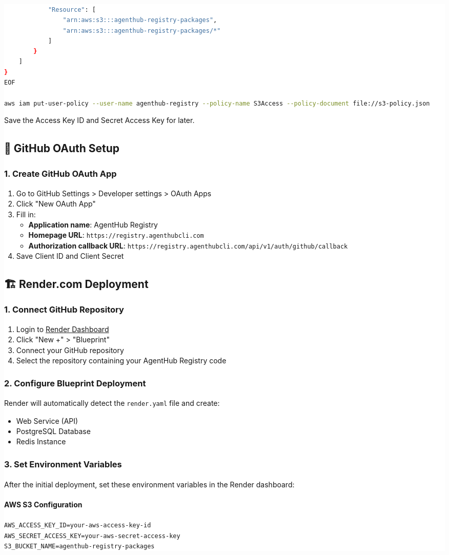 ```bash
            "Resource": [
                "arn:aws:s3:::agenthub-registry-packages",
                "arn:aws:s3:::agenthub-registry-packages/*"
            ]
        }
    ]
}
EOF

aws iam put-user-policy --user-name agenthub-registry --policy-name S3Access --policy-document file://s3-policy.json
```

Save the Access Key ID and Secret Access Key for later.

## 🔐 GitHub OAuth Setup

### 1. Create GitHub OAuth App

1. Go to GitHub Settings > Developer settings > OAuth Apps
2. Click "New OAuth App"
3. Fill in:
   - **Application name**: AgentHub Registry
   - **Homepage URL**: `https://registry.agenthubcli.com`
   - **Authorization callback URL**: `https://registry.agenthubcli.com/api/v1/auth/github/callback`
4. Save Client ID and Client Secret

## 🏗️ Render.com Deployment

### 1. Connect GitHub Repository

1. Login to [Render Dashboard](https://dashboard.render.com)
2. Click "New +" > "Blueprint"
3. Connect your GitHub repository
4. Select the repository containing your AgentHub Registry code

### 2. Configure Blueprint Deployment

Render will automatically detect the `render.yaml` file and create:

- Web Service (API)
- PostgreSQL Database
- Redis Instance

### 3. Set Environment Variables

After the initial deployment, set these environment variables in the Render dashboard:

#### AWS S3 Configuration

```
AWS_ACCESS_KEY_ID=your-aws-access-key-id
AWS_SECRET_ACCESS_KEY=your-aws-secret-access-key
S3_BUCKET_NAME=agenthub-registry-packages
```
